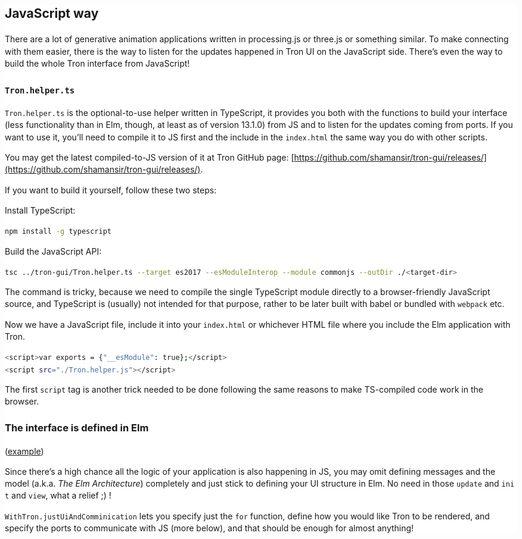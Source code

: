 ## JavaScript way

There are a lot of generative animation applications written in processing.js or three.js or something similar. To make connecting with them easier, there is the way to listen for the updates happened in Tron UI on the JavaScript side. There’s even the way to build the whole Tron interface from JavaScript!

### `Tron.helper.ts`

`Tron.helper.ts` is the optional-to-use helper written in TypeScript, it provides you both with the functions to build your interface (less functionality than in Elm, though, at least as of version 13.1.0) from JS and to listen for the updates coming from ports. If you want to use it, you’ll need to compile it to JS first and the include in the `index.html` the same way you do with other scripts.

You may get the latest compiled-to-JS version of it at Tron GitHub page: [https://github.com/shamansir/tron-gui/releases/](https://github.com/shamansir/tron-gui/releases/).

If you want to build it yourself, follow these two steps:

Install TypeScript:

```bash
npm install -g typescript
```

Build the JavaScript API:

```bash
tsc ../tron-gui/Tron.helper.ts --target es2017 --esModuleInterop --module commonjs --outDir ./<target-dir>
```

The command is tricky, because we need to compile the single TypeScript module directly to a browser-friendly JavaScript source, and TypeScript is (usually) not intended for that purpose, rather to be later built with babel or bundled with `webpack` etc.

Now we have a JavaScript file, include it into your `index.html` or whichever HTML file where you include the Elm application with Tron.

```bash
<script>var exports = {"__esModule": true};</script>
<script src="./Tron.helper.js"></script>
```

The first `script` tag is another trick needed to be done following the same reasons to make TS-compiled code work in the browser.

### The interface is defined in Elm

([example](https://github.com/computational-arts-initiative/tron-gui/tree/main/example/ListenFromJs))

Since there’s a high chance all the logic of your application is also happening in JS, you may omit defining messages and the model (a.k.a. _The Elm Architecture_) completely and just stick to defining your UI structure in Elm. No need in those `update` and `init` and `view`, what a relief ;) !

`WithTron.justUiAndComminication` lets you specify just the `for` function, define how you would like Tron to be rendered, and specify the ports to communicate with JS (more below), and that should be enough for almost anything!
